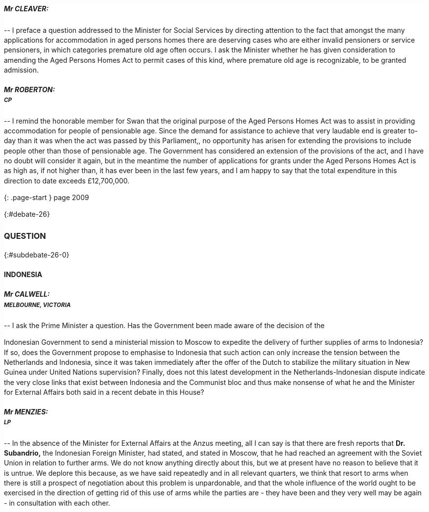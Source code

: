 ##### Mr CLEAVER:

-- I preface a question addressed to the Minister for Social Services by directing attention to the fact that amongst the many applications for accommodation in aged persons homes there are deserving cases who are either invalid pensioners or service pensioners, in which categories premature old age often occurs. I ask the Minister whether he has given consideration to amending the Aged Persons Homes Act to permit cases of this kind, where premature old age is recognizable, to be granted admission. 

##### Mr ROBERTON:<br><small class="text-muted">CP</small>

-- I remind the honorable member for Swan that the original purpose of the Aged Persons Homes Act was to assist in providing accommodation for people of pensionable age. Since the demand for assistance to achieve that very laudable end is greater to-day than it was when the act was passed by this Parliament,, no opportunity has arisen for extending the provisions to include people other than those of pensionable age. The Government has considered an extension of the provisions of the act, and I have no doubt will consider it again, but in the meantime the number of applications for grants under the Aged Persons Homes Act is as high as, if not higher than, it has ever been in the last few years, and I am happy to say that the total expenditure in this direction to date exceeds £12,700,000. 

{: .page-start }
page 2009

{:#debate-26}
### QUESTION

{:#subdebate-26-0}
#### INDONESIA

##### Mr CALWELL:<br><small class="text-muted">MELBOURNE, VICTORIA</small>

-- I ask the Prime Minister a question. Has the Government been made aware of the decision of the 

Indonesian Government to send a ministerial mission to Moscow to expedite the delivery of further supplies of arms to Indonesia? If so, does the Government propose to emphasise to Indonesia that such action can only increase the tension between the Netherlands and Indonesia, since it was taken immediately after the offer of the Dutch to stabilize the military situation in New Guinea under United Nations supervision? Finally, does not this latest development in the Netherlands-Indonesian dispute indicate the very close links that exist between Indonesia and the Communist bloc and thus make nonsense of what he and the Minister for External Affairs both said in a recent debate in this House? 

##### Mr MENZIES:<br><small class="text-muted">LP</small>

-- In the absence of the Minister for External Affairs at the Anzus meeting, all I can say is that there are fresh reports that  **Dr. Subandrio,**  the Indonesian Foreign Minister, had stated, and stated in Moscow, that he had reached an agreement with the Soviet Union in relation to further arms. We do not know anything directly about this, but we at present have no reason to believe that it is untrue. We deplore this because, as we have said repeatedly and in all relevant quarters, we think that resort to arms when there is still a prospect of negotiation about this problem is unpardonable, and that the whole influence of the world ought to be exercised in the direction of getting rid of this use of arms while the parties are - they have been and they very well may be again - in consultation with each other. 

